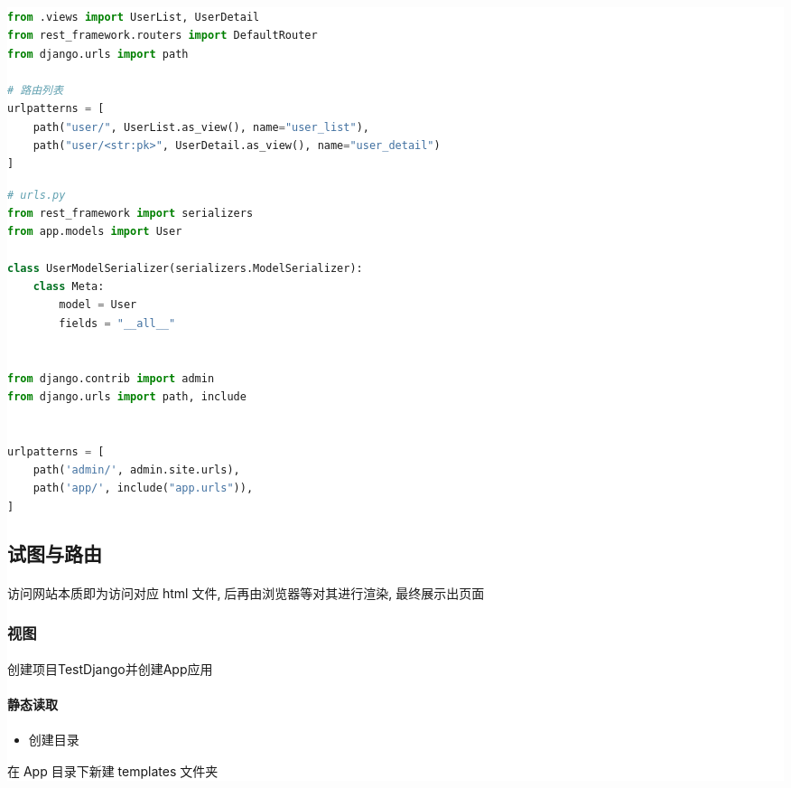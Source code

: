 ```py
from .views import UserList, UserDetail
from rest_framework.routers import DefaultRouter
from django.urls import path

# 路由列表
urlpatterns = [
    path("user/", UserList.as_view(), name="user_list"), 
    path("user/<str:pk>", UserDetail.as_view(), name="user_detail")
]
```

```py
# urls.py
from rest_framework import serializers
from app.models import User

class UserModelSerializer(serializers.ModelSerializer):
    class Meta:
        model = User
        fields = "__all__"


from django.contrib import admin
from django.urls import path, include


urlpatterns = [
    path('admin/', admin.site.urls), 
    path('app/', include("app.urls")), 
]
```

## 试图与路由

访问网站本质即为访问对应 html 文件, 后再由浏览器等对其进行渲染, 最终展示出页面

### 视图

创建项目TestDjango并创建App应用

#### 静态读取

- 创建目录

在 App 目录下新建 templates 文件夹
